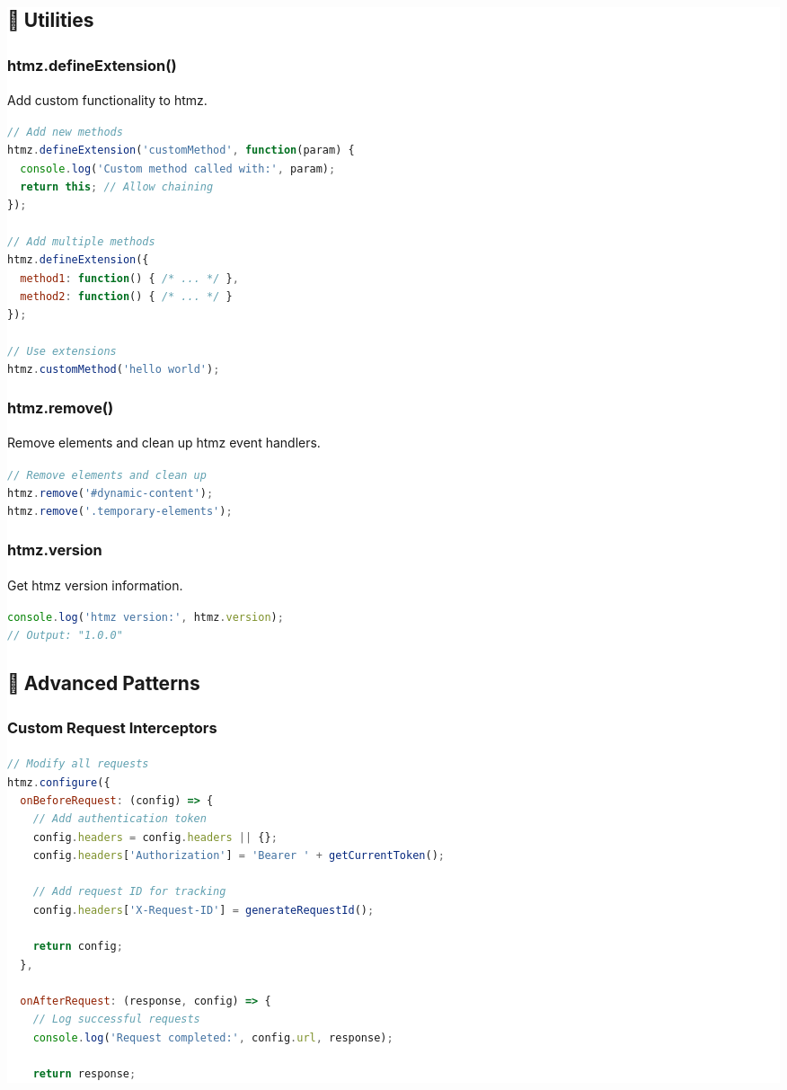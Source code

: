 ## 🔧 Utilities

### htmz.defineExtension()

Add custom functionality to htmz.

```javascript
// Add new methods
htmz.defineExtension('customMethod', function(param) {
  console.log('Custom method called with:', param);
  return this; // Allow chaining
});

// Add multiple methods
htmz.defineExtension({
  method1: function() { /* ... */ },
  method2: function() { /* ... */ }
});

// Use extensions
htmz.customMethod('hello world');
```

### htmz.remove()

Remove elements and clean up htmz event handlers.

```javascript
// Remove elements and clean up
htmz.remove('#dynamic-content');
htmz.remove('.temporary-elements');
```

### htmz.version

Get htmz version information.

```javascript
console.log('htmz version:', htmz.version);
// Output: "1.0.0"
```

## 🎯 Advanced Patterns

### Custom Request Interceptors

```javascript
// Modify all requests
htmz.configure({
  onBeforeRequest: (config) => {
    // Add authentication token
    config.headers = config.headers || {};
    config.headers['Authorization'] = 'Bearer ' + getCurrentToken();

    // Add request ID for tracking
    config.headers['X-Request-ID'] = generateRequestId();

    return config;
  },

  onAfterRequest: (response, config) => {
    // Log successful requests
    console.log('Request completed:', config.url, response);

    return response;
```